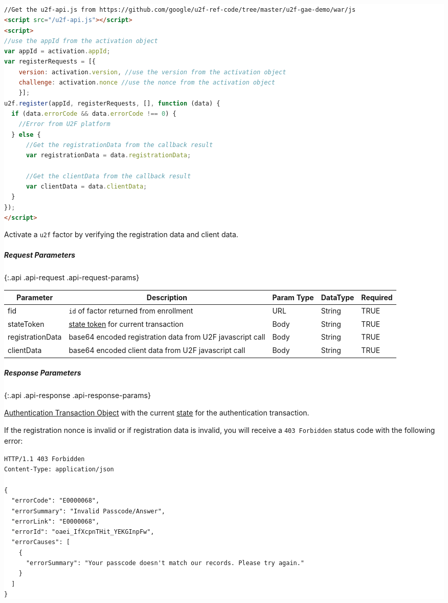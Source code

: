 ~~~html
//Get the u2f-api.js from https://github.com/google/u2f-ref-code/tree/master/u2f-gae-demo/war/js
<script src="/u2f-api.js"></script>
<script>
//use the appId from the activation object
var appId = activation.appId;
var registerRequests = [{
    version: activation.version, //use the version from the activation object
    challenge: activation.nonce //use the nonce from the activation object
    }];
u2f.register(appId, registerRequests, [], function (data) {
  if (data.errorCode && data.errorCode !== 0) {
    //Error from U2F platform
  } else {
	  //Get the registrationData from the callback result
	  var registrationData = data.registrationData;

	  //Get the clientData from the callback result
	  var clientData = data.clientData;
  }
});
</script>
~~~

Activate a `u2f` factor by verifying the registration data and client data.

##### Request Parameters
{:.api .api-request .api-request-params}

Parameter        | Description                                               | Param Type | DataType | Required |
-----------------| ----------------------------------------------------------| ---------- | -------- | -------- |
fid              | `id` of factor returned from enrollment                   | URL        | String   | TRUE     |
stateToken       | [state token](#state-token) for current transaction       | Body       | String   | TRUE     |
registrationData | base64 encoded registration data from U2F javascript call | Body       | String   | TRUE     |
clientData       | base64 encoded client data from U2F javascript call       | Body       | String   | TRUE     |

##### Response Parameters
{:.api .api-response .api-response-params}

[Authentication Transaction Object](#authentication-transaction-model) with the current [state](#transaction-state) for the authentication transaction.

If the registration nonce is invalid or if registration data is invalid, you will receive a `403 Forbidden` status code with the following error:

~~~http
HTTP/1.1 403 Forbidden
Content-Type: application/json

{
  "errorCode": "E0000068",
  "errorSummary": "Invalid Passcode/Answer",
  "errorLink": "E0000068",
  "errorId": "oaei_IfXcpnTHit_YEKGInpFw",
  "errorCauses": [
    {
      "errorSummary": "Your passcode doesn't match our records. Please try again."
    }
  ]
}
~~~